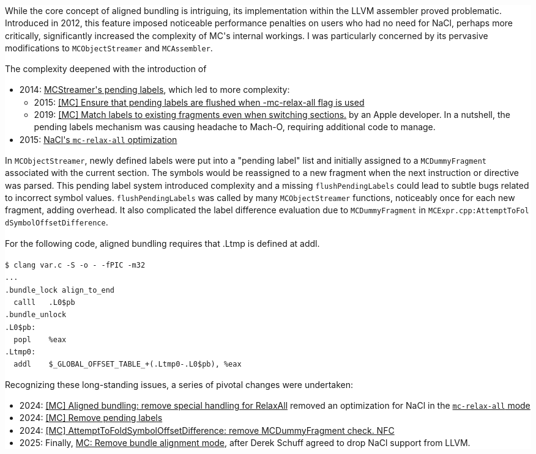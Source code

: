 While the core concept of aligned bundling is intriguing, its implementation within the LLVM assembler proved problematic.
Introduced in 2012, this feature imposed noticeable performance penalties on users who had no need for NaCl, perhaps more critically, significantly increased the complexity of MC's internal workings.
I was particularly concerned by its pervasive modifications to `MCObjectStreamer` and `MCAssembler`.

The complexity deepened with the introduction of

* 2014: [MCStreamer's pending labels](https://reviews.llvm.org/D5915), which led to more complexity:
  - 2015: [[MC] Ensure that pending labels are flushed when -mc-relax-all flag is used](https://reviews.llvm.org/D10325)
  - 2019: [[MC] Match labels to existing fragments even when switching sections.](https://reviews.llvm.org/D71368) by an Apple developer. In a nutshell, the pending labels mechanism was causing headache to Mach-O, requiring additional code to manage.
* 2015: [NaCl's `mc-relax-all` optimization](https://reviews.llvm.org/D8072)

In `MCObjectStreamer`, newly defined labels were put into a "pending label" list and initially assigned to a `MCDummyFragment` associated with the current section.
The symbols would be reassigned to a new fragment when the next instruction or directive was parsed.
This pending label system introduced complexity and a missing `flushPendingLabels` could lead to subtle bugs related to incorrect symbol values.
`flushPendingLabels` was called by many `MCObjectStreamer` functions, noticeably once for each new fragment, adding overhead.
It also complicated the label difference evaluation due to `MCDummyFragment` in `MCExpr.cpp:AttemptToFoldSymbolOffsetDifference`.

For the following code, aligned bundling requires that .Ltmp is defined at addl.

```
$ clang var.c -S -o - -fPIC -m32
...
.bundle_lock align_to_end
  calll   .L0$pb
.bundle_unlock
.L0$pb:
  popl    %eax
.Ltmp0:
  addl    $_GLOBAL_OFFSET_TABLE_+(.Ltmp0-.L0$pb), %eax
```

Recognizing these long-standing issues, a series of pivotal changes were undertaken:

* 2024: [[MC] Aligned bundling: remove special handling for RelaxAll](https://github.com/llvm/llvm-project/pull/95188) removed an optimization for NaCl in the [`mc-relax-all` mode](/blog/2024-04-27-understanding-clang-o0-size-increase-branch-displacement)
* 2024: [[MC] Remove pending labels](https://github.com/llvm/llvm-project/commit/75006466296ed4b0f845cbbec4bf77c21de43b40)
* 2024: [[MC] AttemptToFoldSymbolOffsetDifference: remove MCDummyFragment check. NFC](https://github.com/llvm/llvm-project/commit/8fa4fe1f995a9bc85666d63e84c094f9a09686bgn5)
* 2025: Finally, [MC: Remove bundle alignment mode](https://github.com/llvm/llvm-project/pull/148781), after Derek Schuff agreed to drop NaCl support from LLVM.
